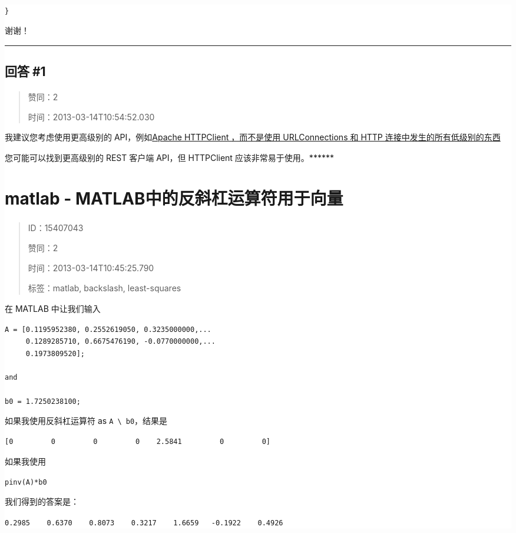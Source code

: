 ```
} 
```

谢谢！

* * *

## 回答 #1

> 赞同：2
> 
> 时间：2013-03-14T10:54:52.030

我建议您考虑使用更高级别的 API，例如[Apache HTTPClient ，而不是使用 URLConnections 和 HTTP 连接中发生的所有低级别的东西](http://hc.apache.org/httpcomponents-client-ga/index.html)

您可能可以找到更高级别的 REST 客户端 API，但 HTTPClient 应该非常易于使用。******

# matlab - MATLAB中的反斜杠运算符用于向量

> ID：15407043
> 
> 赞同：2
> 
> 时间：2013-03-14T10:45:25.790
> 
> 标签：matlab, backslash, least-squares

在 MATLAB 中让我们输入

```
A = [0.1195952380, 0.2552619050, 0.3235000000,...
     0.1289285710, 0.6675476190, -0.0770000000,...
     0.1973809520];

and

b0 = 1.7250238100; 
```

如果我使用反斜杠运算符 as `A \ b0`，结果是

```
[0         0         0         0    2.5841         0         0] 
```

如果我使用

```
pinv(A)*b0 
```

我们得到的答案是：

```
0.2985    0.6370    0.8073    0.3217    1.6659   -0.1922    0.4926 
```
